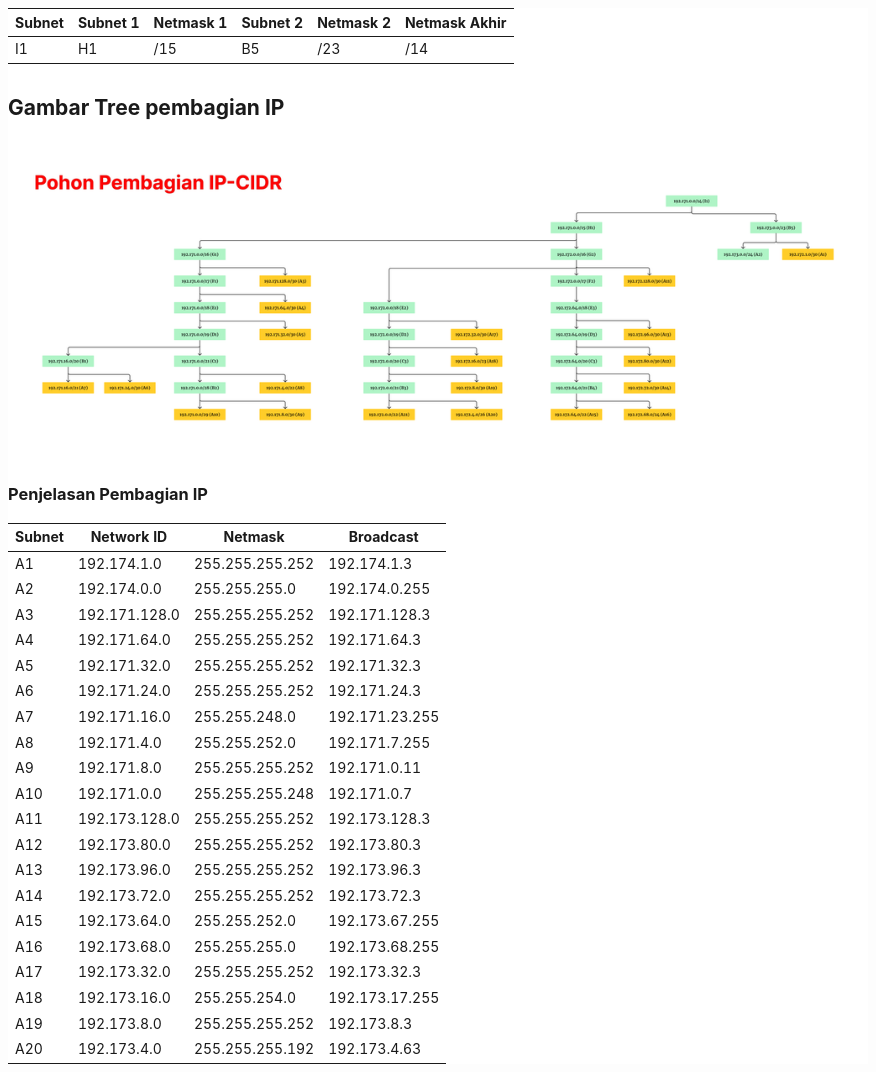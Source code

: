 | Subnet | Subnet 1 | Netmask 1 | Subnet 2 | Netmask 2 | Netmask Akhir |
| ------ | -------- | --------- | -------- | --------- | ------------- |
| I1     | H1       | /15       | B5       | /23       | /14           |

## Gambar Tree pembagian IP

![pohon-CIDR](images/pohon-cidr.png)

### Penjelasan Pembagian IP

| Subnet | Network ID    | Netmask         | Broadcast      |
| ------ | ------------- | --------------- | -------------- |
| A1     | 192.174.1.0   | 255.255.255.252 | 192.174.1.3    |
| A2     | 192.174.0.0   | 255.255.255.0   | 192.174.0.255  |
| A3     | 192.171.128.0 | 255.255.255.252 | 192.171.128.3  |
| A4     | 192.171.64.0  | 255.255.255.252 | 192.171.64.3   |
| A5     | 192.171.32.0  | 255.255.255.252 | 192.171.32.3   |
| A6     | 192.171.24.0  | 255.255.255.252 | 192.171.24.3   |
| A7     | 192.171.16.0  | 255.255.248.0   | 192.171.23.255 |
| A8     | 192.171.4.0   | 255.255.252.0   | 192.171.7.255  |
| A9     | 192.171.8.0   | 255.255.255.252 | 192.171.0.11   |
| A10    | 192.171.0.0   | 255.255.255.248 | 192.171.0.7    |
| A11    | 192.173.128.0 | 255.255.255.252 | 192.173.128.3  |
| A12    | 192.173.80.0  | 255.255.255.252 | 192.173.80.3   |
| A13    | 192.173.96.0  | 255.255.255.252 | 192.173.96.3   |
| A14    | 192.173.72.0  | 255.255.255.252 | 192.173.72.3   |
| A15    | 192.173.64.0  | 255.255.252.0   | 192.173.67.255 |
| A16    | 192.173.68.0  | 255.255.255.0   | 192.173.68.255 |
| A17    | 192.173.32.0  | 255.255.255.252 | 192.173.32.3   |
| A18    | 192.173.16.0  | 255.255.254.0   | 192.173.17.255 |
| A19    | 192.173.8.0   | 255.255.255.252 | 192.173.8.3    |
| A20    | 192.173.4.0   | 255.255.255.192 | 192.173.4.63   |